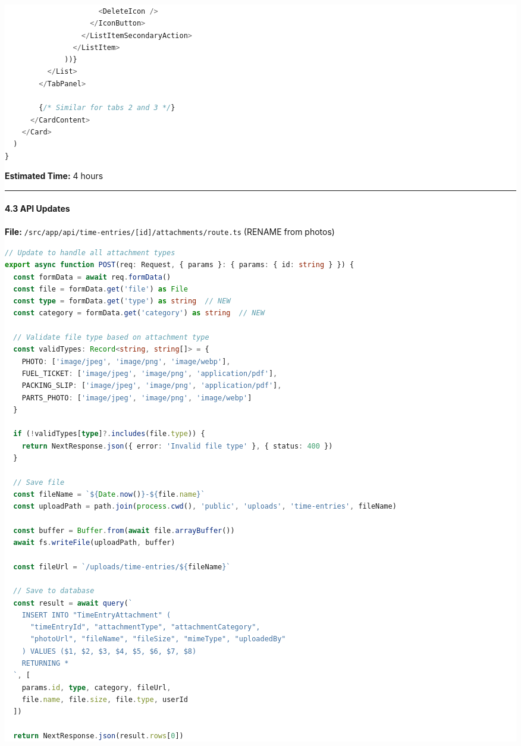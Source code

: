 ```typescript
                      <DeleteIcon />
                    </IconButton>
                  </ListItemSecondaryAction>
                </ListItem>
              ))}
          </List>
        </TabPanel>

        {/* Similar for tabs 2 and 3 */}
      </CardContent>
    </Card>
  )
}
```

**Estimated Time:** 4 hours

---

#### 4.3 API Updates
**File:** `/src/app/api/time-entries/[id]/attachments/route.ts` (RENAME from photos)

```typescript
// Update to handle all attachment types
export async function POST(req: Request, { params }: { params: { id: string } }) {
  const formData = await req.formData()
  const file = formData.get('file') as File
  const type = formData.get('type') as string  // NEW
  const category = formData.get('category') as string  // NEW

  // Validate file type based on attachment type
  const validTypes: Record<string, string[]> = {
    PHOTO: ['image/jpeg', 'image/png', 'image/webp'],
    FUEL_TICKET: ['image/jpeg', 'image/png', 'application/pdf'],
    PACKING_SLIP: ['image/jpeg', 'image/png', 'application/pdf'],
    PARTS_PHOTO: ['image/jpeg', 'image/png', 'image/webp']
  }

  if (!validTypes[type]?.includes(file.type)) {
    return NextResponse.json({ error: 'Invalid file type' }, { status: 400 })
  }

  // Save file
  const fileName = `${Date.now()}-${file.name}`
  const uploadPath = path.join(process.cwd(), 'public', 'uploads', 'time-entries', fileName)

  const buffer = Buffer.from(await file.arrayBuffer())
  await fs.writeFile(uploadPath, buffer)

  const fileUrl = `/uploads/time-entries/${fileName}`

  // Save to database
  const result = await query(`
    INSERT INTO "TimeEntryAttachment" (
      "timeEntryId", "attachmentType", "attachmentCategory",
      "photoUrl", "fileName", "fileSize", "mimeType", "uploadedBy"
    ) VALUES ($1, $2, $3, $4, $5, $6, $7, $8)
    RETURNING *
  `, [
    params.id, type, category, fileUrl,
    file.name, file.size, file.type, userId
  ])

  return NextResponse.json(result.rows[0])
```

  [entry.hourCategory]: entry.hours